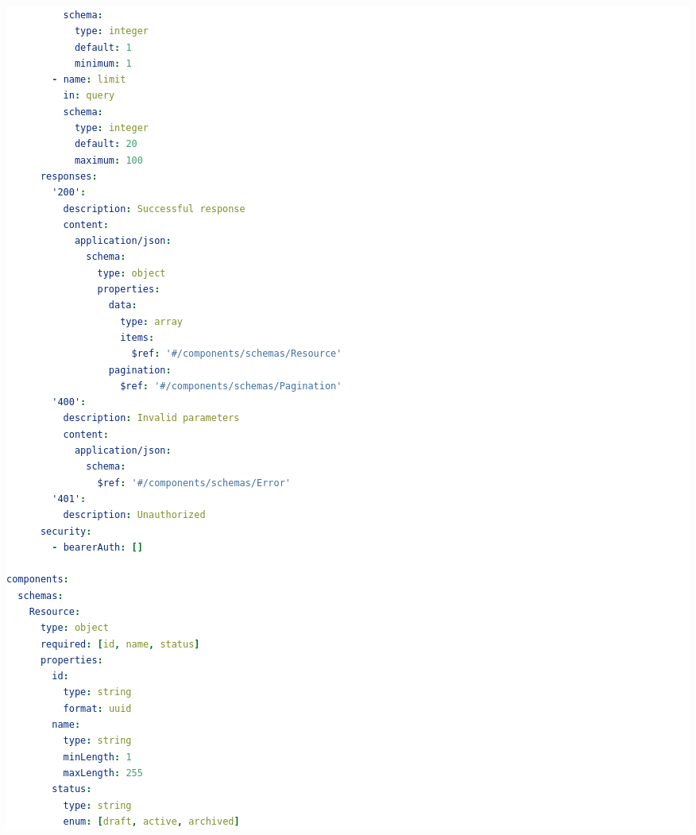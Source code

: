 ```yaml
          schema:
            type: integer
            default: 1
            minimum: 1
        - name: limit
          in: query
          schema:
            type: integer
            default: 20
            maximum: 100
      responses:
        '200':
          description: Successful response
          content:
            application/json:
              schema:
                type: object
                properties:
                  data:
                    type: array
                    items:
                      $ref: '#/components/schemas/Resource'
                  pagination:
                    $ref: '#/components/schemas/Pagination'
        '400':
          description: Invalid parameters
          content:
            application/json:
              schema:
                $ref: '#/components/schemas/Error'
        '401':
          description: Unauthorized
      security:
        - bearerAuth: []

components:
  schemas:
    Resource:
      type: object
      required: [id, name, status]
      properties:
        id:
          type: string
          format: uuid
        name:
          type: string
          minLength: 1
          maxLength: 255
        status:
          type: string
          enum: [draft, active, archived]
```
